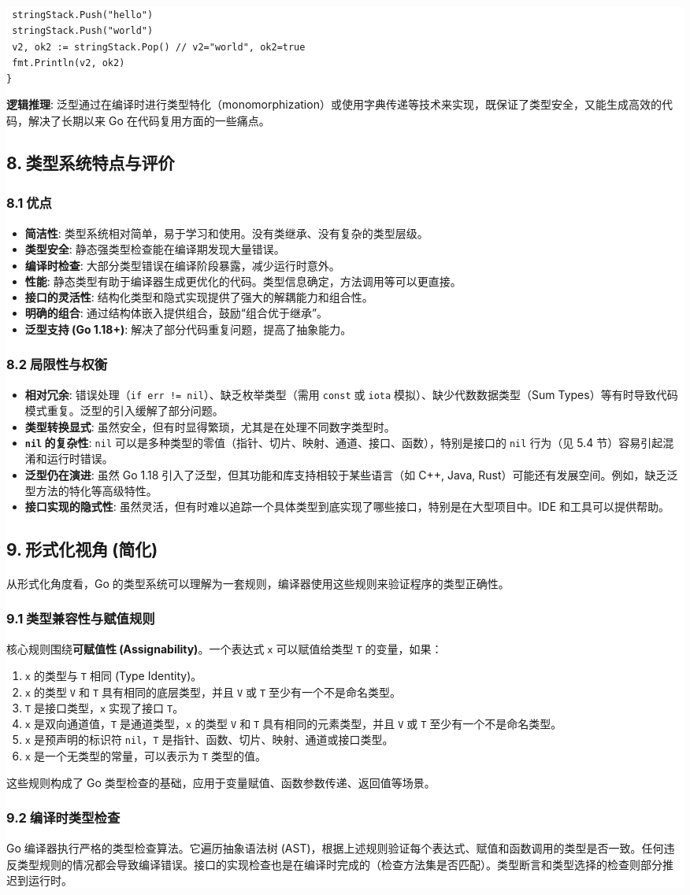 ```golang
 stringStack.Push("hello")
 stringStack.Push("world")
 v2, ok2 := stringStack.Pop() // v2="world", ok2=true
 fmt.Println(v2, ok2)
}

```

**逻辑推理**: 泛型通过在编译时进行类型特化（monomorphization）或使用字典传递等技术来实现，既保证了类型安全，又能生成高效的代码，解决了长期以来 Go 在代码复用方面的一些痛点。

## 8. 类型系统特点与评价

### 8.1 优点

- **简洁性**: 类型系统相对简单，易于学习和使用。没有类继承、没有复杂的类型层级。
- **类型安全**: 静态强类型检查能在编译期发现大量错误。
- **编译时检查**: 大部分类型错误在编译阶段暴露，减少运行时意外。
- **性能**: 静态类型有助于编译器生成更优化的代码。类型信息确定，方法调用等可以更直接。
- **接口的灵活性**: 结构化类型和隐式实现提供了强大的解耦能力和组合性。
- **明确的组合**: 通过结构体嵌入提供组合，鼓励“组合优于继承”。
- **泛型支持 (Go 1.18+)**: 解决了部分代码重复问题，提高了抽象能力。

### 8.2 局限性与权衡

- **相对冗余**: 错误处理（`if err != nil`）、缺乏枚举类型（需用 `const` 或 `iota` 模拟）、缺少代数数据类型（Sum Types）等有时导致代码模式重复。泛型的引入缓解了部分问题。
- **类型转换显式**: 虽然安全，但有时显得繁琐，尤其是在处理不同数字类型时。
- **`nil` 的复杂性**: `nil` 可以是多种类型的零值（指针、切片、映射、通道、接口、函数），特别是接口的 `nil` 行为（见 5.4 节）容易引起混淆和运行时错误。
- **泛型仍在演进**: 虽然 Go 1.18 引入了泛型，但其功能和库支持相较于某些语言（如 C++, Java, Rust）可能还有发展空间。例如，缺乏泛型方法的特化等高级特性。
- **接口实现的隐式性**: 虽然灵活，但有时难以追踪一个具体类型到底实现了哪些接口，特别是在大型项目中。IDE 和工具可以提供帮助。

## 9. 形式化视角 (简化)

从形式化角度看，Go 的类型系统可以理解为一套规则，编译器使用这些规则来验证程序的类型正确性。

### 9.1 类型兼容性与赋值规则

核心规则围绕**可赋值性 (Assignability)**。一个表达式 `x` 可以赋值给类型 `T` 的变量，如果：

1. `x` 的类型与 `T` 相同 (Type Identity)。
2. `x` 的类型 `V` 和 `T` 具有相同的底层类型，并且 `V` 或 `T` 至少有一个不是命名类型。
3. `T` 是接口类型，`x` 实现了接口 `T`。
4. `x` 是双向通道值，`T` 是通道类型，`x` 的类型 `V` 和 `T` 具有相同的元素类型，并且 `V` 或 `T` 至少有一个不是命名类型。
5. `x` 是预声明的标识符 `nil`，`T` 是指针、函数、切片、映射、通道或接口类型。
6. `x` 是一个无类型的常量，可以表示为 `T` 类型的值。

这些规则构成了 Go 类型检查的基础，应用于变量赋值、函数参数传递、返回值等场景。

### 9.2 编译时类型检查

Go 编译器执行严格的类型检查算法。它遍历抽象语法树 (AST)，根据上述规则验证每个表达式、赋值和函数调用的类型是否一致。任何违反类型规则的情况都会导致编译错误。接口的实现检查也是在编译时完成的（检查方法集是否匹配）。类型断言和类型选择的检查则部分推迟到运行时。
